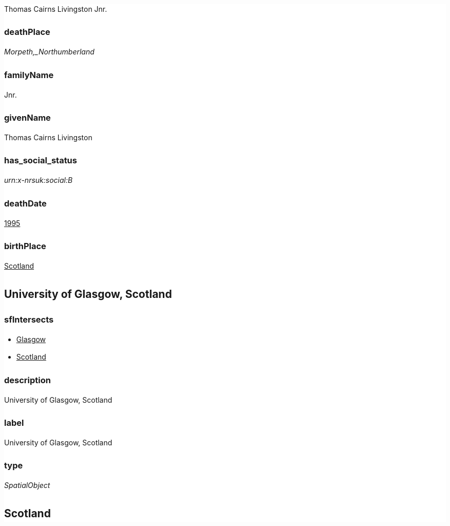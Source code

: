 
Thomas Cairns Livingston Jnr.

### deathPlace


*Morpeth,_Northumberland*

### familyName


Jnr.

### givenName


Thomas Cairns Livingston

### has_social_status


*urn:x-nrsuk:social:B*

### deathDate


[1995](#1995)

### birthPlace


[Scotland](#Scotland)

## University of Glasgow, Scotland

### sfIntersects

 - [Glasgow](#Glasgow)

 - [Scotland](#Scotland)

### description


University of Glasgow, Scotland

### label


University of Glasgow, Scotland

### type


*SpatialObject*

## Scotland
